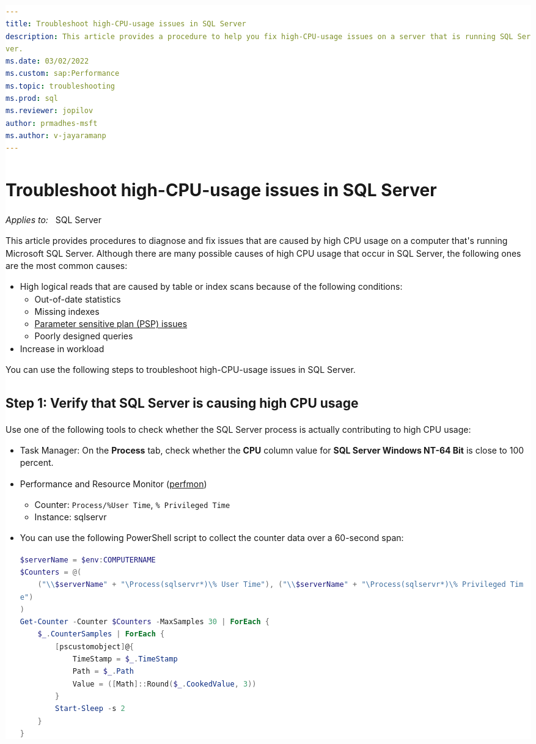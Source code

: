 ```yaml
---
title: Troubleshoot high-CPU-usage issues in SQL Server
description: This article provides a procedure to help you fix high-CPU-usage issues on a server that is running SQL Server.
ms.date: 03/02/2022
ms.custom: sap:Performance
ms.topic: troubleshooting
ms.prod: sql
ms.reviewer: jopilov
author: prmadhes-msft
ms.author: v-jayaramanp
---
```

# Troubleshoot high-CPU-usage issues in SQL Server

_Applies to:_ &nbsp; SQL Server

This article provides procedures to diagnose and fix issues that are caused by high CPU usage on a computer that's running Microsoft SQL Server. Although there are many possible causes of high CPU usage that occur in SQL Server, the following ones are the most common causes:

- High logical reads that are caused by table or index scans because of the following conditions:
  - Out-of-date statistics
  - Missing indexes
  - [Parameter sensitive plan (PSP) issues](/azure/azure-sql/identify-query-performance-issues)
  - Poorly designed queries
- Increase in workload

You can use the following steps to troubleshoot high-CPU-usage issues in SQL Server.

## Step 1: Verify that SQL Server is causing high CPU usage

Use one of the following tools to check whether the SQL Server process is actually contributing to high CPU usage:

- Task Manager: On the **Process** tab, check whether the **CPU** column value for **SQL Server Windows NT-64 Bit** is close to 100 percent.
- Performance and Resource Monitor ([perfmon](/previous-versions/windows/it-pro/windows-server-2012-R2-and-2012/cc731067(v=ws.11)))
  - Counter: `Process/%User Time`, `% Privileged Time`
  - Instance: sqlservr
  
- You can use the following PowerShell script to collect the counter data over a 60-second span:

    ```powershell
    $serverName = $env:COMPUTERNAME
    $Counters = @(
        ("\\$serverName" + "\Process(sqlservr*)\% User Time"), ("\\$serverName" + "\Process(sqlservr*)\% Privileged Time")
    )
    Get-Counter -Counter $Counters -MaxSamples 30 | ForEach {
        $_.CounterSamples | ForEach {
            [pscustomobject]@{
                TimeStamp = $_.TimeStamp
                Path = $_.Path
                Value = ([Math]::Round($_.CookedValue, 3))
            }
            Start-Sleep -s 2
        }
    }
    ```
